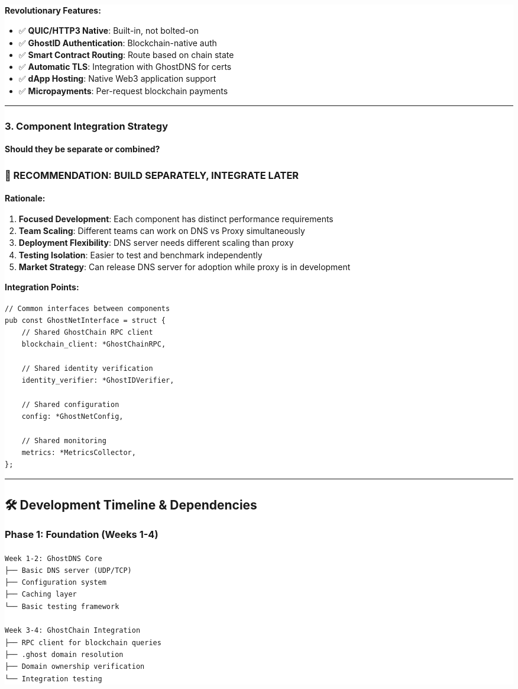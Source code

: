 **Revolutionary Features:**
- ✅ **QUIC/HTTP3 Native**: Built-in, not bolted-on
- ✅ **GhostID Authentication**: Blockchain-native auth
- ✅ **Smart Contract Routing**: Route based on chain state
- ✅ **Automatic TLS**: Integration with GhostDNS for certs
- ✅ **dApp Hosting**: Native Web3 application support
- ✅ **Micropayments**: Per-request blockchain payments

---

### 3. **Component Integration Strategy**

**Should they be separate or combined?**

### **🎯 RECOMMENDATION: BUILD SEPARATELY, INTEGRATE LATER**

**Rationale:**
1. **Focused Development**: Each component has distinct performance requirements
2. **Team Scaling**: Different teams can work on DNS vs Proxy simultaneously  
3. **Deployment Flexibility**: DNS server needs different scaling than proxy
4. **Testing Isolation**: Easier to test and benchmark independently
5. **Market Strategy**: Can release DNS server for adoption while proxy is in development

**Integration Points:**
```zig
// Common interfaces between components
pub const GhostNetInterface = struct {
    // Shared GhostChain RPC client
    blockchain_client: *GhostChainRPC,
    
    // Shared identity verification
    identity_verifier: *GhostIDVerifier,
    
    // Shared configuration
    config: *GhostNetConfig,
    
    // Shared monitoring
    metrics: *MetricsCollector,
};
```

---

## 🛠️ Development Timeline & Dependencies

### **Phase 1: Foundation (Weeks 1-4)**
```
Week 1-2: GhostDNS Core
├── Basic DNS server (UDP/TCP)
├── Configuration system
├── Caching layer
└── Basic testing framework

Week 3-4: GhostChain Integration
├── RPC client for blockchain queries
├── .ghost domain resolution
├── Domain ownership verification
└── Integration testing
```
